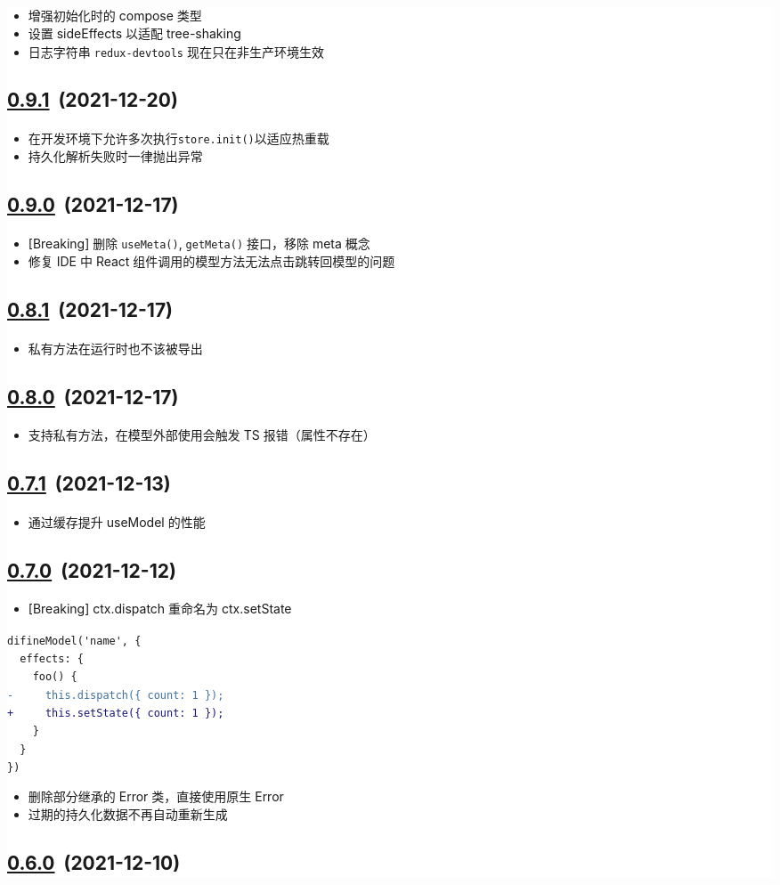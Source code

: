 - 增强初始化时的 compose 类型
- 设置 sideEffects 以适配 tree-shaking
- 日志字符串 `redux-devtools` 现在只在非生产环境生效

## [0.9.1](https://github.com/foca-js/foca/compare/v0.9.0...v0.9.1)&nbsp;&nbsp;(2021-12-20)

- 在开发环境下允许多次执行`store.init()`以适应热重载
- 持久化解析失败时一律抛出异常

## [0.9.0](https://github.com/foca-js/foca/compare/v0.8.1...v0.9.0)&nbsp;&nbsp;(2021-12-17)

- [Breaking] 删除 `useMeta()`, `getMeta()` 接口，移除 meta 概念
- 修复 IDE 中 React 组件调用的模型方法无法点击跳转回模型的问题

## [0.8.1](https://github.com/foca-js/foca/compare/v0.8.0...v0.8.1)&nbsp;&nbsp;(2021-12-17)

- 私有方法在运行时也不该被导出

## [0.8.0](https://github.com/foca-js/foca/compare/v0.7.1...v0.8.0)&nbsp;&nbsp;(2021-12-17)

- 支持私有方法，在模型外部使用会触发 TS 报错（属性不存在）

## [0.7.1](https://github.com/foca-js/foca/compare/v0.7.0...v0.7.1)&nbsp;&nbsp;(2021-12-13)

- 通过缓存提升 useModel 的性能

## [0.7.0](https://github.com/foca-js/foca/compare/v0.6.0...v0.7.0)&nbsp;&nbsp;(2021-12-12)

- [Breaking] ctx.dispatch 重命名为 ctx.setState

```diff
difineModel('name', {
  effects: {
    foo() {
-     this.dispatch({ count: 1 });
+     this.setState({ count: 1 });
    }
  }
})
```

- 删除部分继承的 Error 类，直接使用原生 Error
- 过期的持久化数据不再自动重新生成

## [0.6.0](https://github.com/foca-js/foca/compare/v0.5.0...v0.6.0)&nbsp;&nbsp;(2021-12-10)
